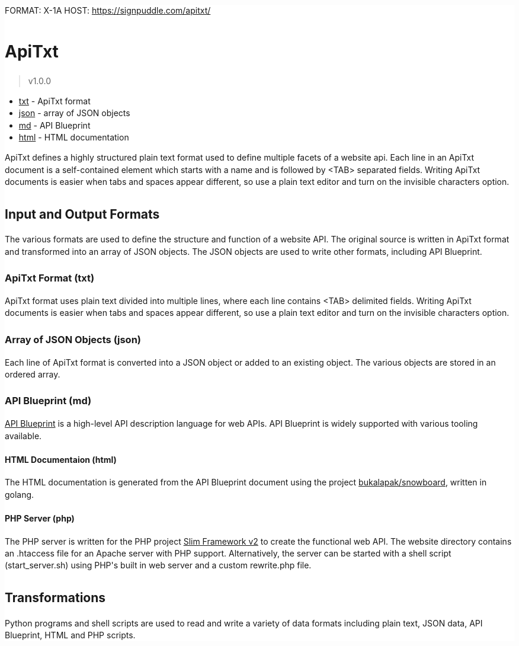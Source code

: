 FORMAT: X-1A
HOST: https://signpuddle.com/apitxt/

# ApiTxt
> v1.0.0

+ [txt](index.txt) - ApiTxt format
+ [json](index.json) - array of JSON objects
+ [md](index.md) - API Blueprint
+ [html](index.html) - HTML documentation


ApiTxt defines a highly structured plain text format used to define multiple facets of a website api.
Each line in an ApiTxt document is a self-contained element which starts with a name and is followed by &lt;TAB> separated fields.
Writing ApiTxt documents is easier when tabs and spaces appear different, so use a plain text editor and turn on the invisible characters option.

## Input and Output Formats
The various formats are used to define the structure and function of a website API.
The original source is written in ApiTxt format and transformed into an array of JSON objects.
The JSON objects are used to write other formats, including API Blueprint.

### ApiTxt Format (txt)
ApiTxt format uses plain text divided into multiple lines, where each line contains &lt;TAB> delimited fields.
Writing ApiTxt documents is easier when tabs and spaces appear different, so use a plain text editor and turn on the invisible characters option.

### Array of JSON Objects (json)
Each line of ApiTxt format is converted into a JSON object or added to an existing object.  The various objects are stored in an ordered array.

### API Blueprint (md)
[API Blueprint](https://apiblueprint.org/) is a high-level API description language for web APIs. API Blueprint is widely supported with various tooling available.

#### HTML Documentaion (html)
The HTML documentation is generated from the API Blueprint document using the project [bukalapak/snowboard](https://github.com/bukalapak/snowboard/), written in golang.

#### PHP Server (php)
The PHP server is written for the PHP project [Slim Framework v2](https://docs.slimframework.com/) to create the functional web API.
The website directory contains an .htaccess file for an Apache server with PHP support.
Alternatively, the server can be started with a shell script (start_server.sh) using PHP's built in web server and a custom rewrite.php file.

## Transformations
Python programs and shell scripts are used to read and write a variety of data formats including plain text, JSON data, API Blueprint, HTML and PHP scripts.
